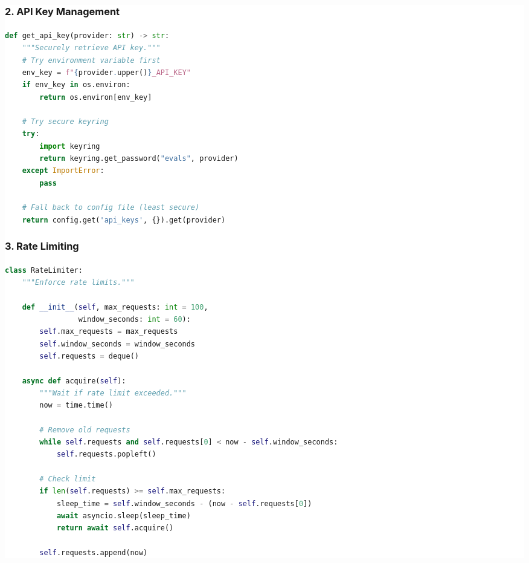 ```python
```

### 2. API Key Management

```python
def get_api_key(provider: str) -> str:
    """Securely retrieve API key."""
    # Try environment variable first
    env_key = f"{provider.upper()}_API_KEY"
    if env_key in os.environ:
        return os.environ[env_key]
    
    # Try secure keyring
    try:
        import keyring
        return keyring.get_password("evals", provider)
    except ImportError:
        pass
    
    # Fall back to config file (least secure)
    return config.get('api_keys', {}).get(provider)
```

### 3. Rate Limiting

```python
class RateLimiter:
    """Enforce rate limits."""
    
    def __init__(self, max_requests: int = 100, 
                 window_seconds: int = 60):
        self.max_requests = max_requests
        self.window_seconds = window_seconds
        self.requests = deque()
    
    async def acquire(self):
        """Wait if rate limit exceeded."""
        now = time.time()
        
        # Remove old requests
        while self.requests and self.requests[0] < now - self.window_seconds:
            self.requests.popleft()
        
        # Check limit
        if len(self.requests) >= self.max_requests:
            sleep_time = self.window_seconds - (now - self.requests[0])
            await asyncio.sleep(sleep_time)
            return await self.acquire()
        
        self.requests.append(now)
```
